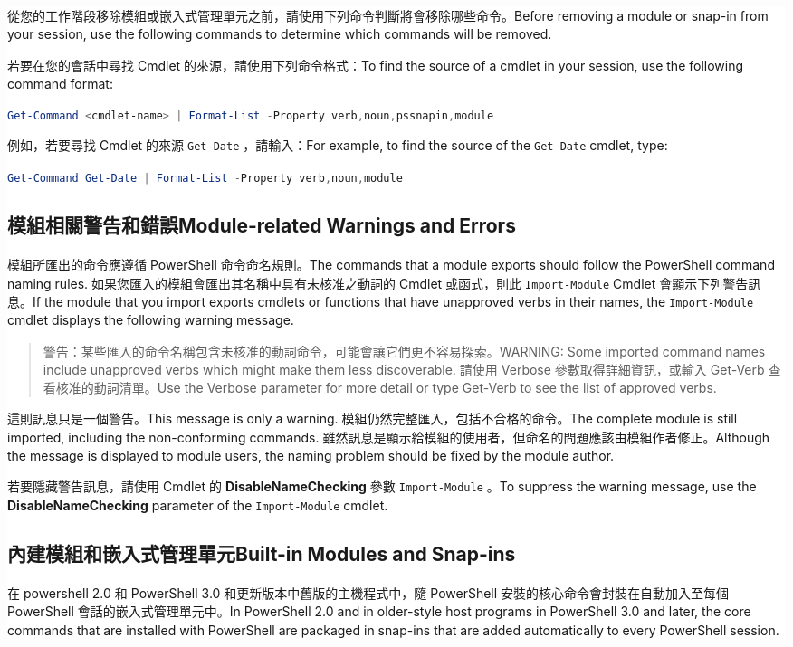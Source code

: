 <span data-ttu-id="6a43d-257">從您的工作階段移除模組或嵌入式管理單元之前，請使用下列命令判斷將會移除哪些命令。</span><span class="sxs-lookup"><span data-stu-id="6a43d-257">Before removing a module or snap-in from your session, use the following commands to determine which commands will be removed.</span></span>

<span data-ttu-id="6a43d-258">若要在您的會話中尋找 Cmdlet 的來源，請使用下列命令格式：</span><span class="sxs-lookup"><span data-stu-id="6a43d-258">To find the source of a cmdlet in your session, use the following command format:</span></span>

```powershell
Get-Command <cmdlet-name> | Format-List -Property verb,noun,pssnapin,module
```

<span data-ttu-id="6a43d-259">例如，若要尋找 Cmdlet 的來源 `Get-Date` ，請輸入：</span><span class="sxs-lookup"><span data-stu-id="6a43d-259">For example, to find the source of the `Get-Date` cmdlet, type:</span></span>

```powershell
Get-Command Get-Date | Format-List -Property verb,noun,module
```

## <a name="module-related-warnings-and-errors"></a><span data-ttu-id="6a43d-260">模組相關警告和錯誤</span><span class="sxs-lookup"><span data-stu-id="6a43d-260">Module-related Warnings and Errors</span></span>

<span data-ttu-id="6a43d-261">模組所匯出的命令應遵循 PowerShell 命令命名規則。</span><span class="sxs-lookup"><span data-stu-id="6a43d-261">The commands that a module exports should follow the PowerShell command naming rules.</span></span> <span data-ttu-id="6a43d-262">如果您匯入的模組會匯出其名稱中具有未核准之動詞的 Cmdlet 或函式，則此 `Import-Module` Cmdlet 會顯示下列警告訊息。</span><span class="sxs-lookup"><span data-stu-id="6a43d-262">If the module that you import exports cmdlets or functions that have unapproved verbs in their names, the `Import-Module` cmdlet displays the following warning message.</span></span>

> <span data-ttu-id="6a43d-263">警告：某些匯入的命令名稱包含未核准的動詞命令，可能會讓它們更不容易探索。</span><span class="sxs-lookup"><span data-stu-id="6a43d-263">WARNING: Some imported command names include unapproved verbs which might make them less discoverable.</span></span> <span data-ttu-id="6a43d-264">請使用 Verbose 參數取得詳細資訊，或輸入 Get-Verb 查看核准的動詞清單。</span><span class="sxs-lookup"><span data-stu-id="6a43d-264">Use the Verbose parameter for more detail or type Get-Verb to see the list of approved verbs.</span></span>

<span data-ttu-id="6a43d-265">這則訊息只是一個警告。</span><span class="sxs-lookup"><span data-stu-id="6a43d-265">This message is only a warning.</span></span> <span data-ttu-id="6a43d-266">模組仍然完整匯入，包括不合格的命令。</span><span class="sxs-lookup"><span data-stu-id="6a43d-266">The complete module is still imported, including the non-conforming commands.</span></span> <span data-ttu-id="6a43d-267">雖然訊息是顯示給模組的使用者，但命名的問題應該由模組作者修正。</span><span class="sxs-lookup"><span data-stu-id="6a43d-267">Although the message is displayed to module users, the naming problem should be fixed by the module author.</span></span>

<span data-ttu-id="6a43d-268">若要隱藏警告訊息，請使用 Cmdlet 的 **DisableNameChecking** 參數 `Import-Module` 。</span><span class="sxs-lookup"><span data-stu-id="6a43d-268">To suppress the warning message, use the **DisableNameChecking** parameter of the `Import-Module` cmdlet.</span></span>

## <a name="built-in-modules-and-snap-ins"></a><span data-ttu-id="6a43d-269">內建模組和嵌入式管理單元</span><span class="sxs-lookup"><span data-stu-id="6a43d-269">Built-in Modules and Snap-ins</span></span>

<span data-ttu-id="6a43d-270">在 powershell 2.0 和 PowerShell 3.0 和更新版本中舊版的主機程式中，隨 PowerShell 安裝的核心命令會封裝在自動加入至每個 PowerShell 會話的嵌入式管理單元中。</span><span class="sxs-lookup"><span data-stu-id="6a43d-270">In PowerShell 2.0 and in older-style host programs in PowerShell 3.0 and later, the core commands that are installed with PowerShell are packaged in snap-ins that are added automatically to every PowerShell session.</span></span>
